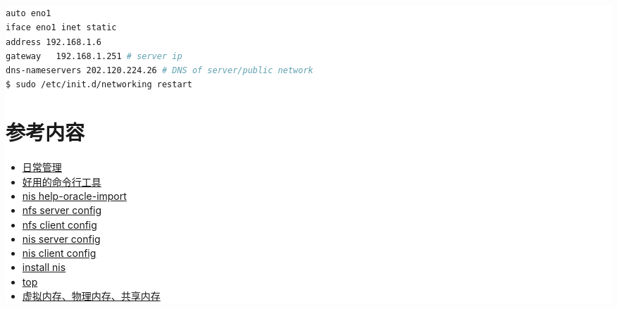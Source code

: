   ```bash
  auto eno1
  iface eno1 inet static
  address 192.168.1.6 
  gateway   192.168.1.251 # server ip
  dns-nameservers 202.120.224.26 # DNS of server/public network
  $ sudo /etc/init.d/networking restart
  ```

# 参考内容

- [日常管理](http://yundongxiaoyang.top//2018/01/05/maintain-linux/)
- [好用的命令行工具](http://yundongxiaoyang.top//2018/01/03/command-line-software/)
- [nis help-oracle-import](https://docs.oracle.com/cd/E19455-01/806-1387/6jam692fn/index.html)
- [nfs server config](https://www.server-world.info/en/note?os=Ubuntu_16.04&p=nfs&f=1)
- [nfs client config](https://www.server-world.info/en/note?os=Ubuntu_16.04&p=nfs&f=2)
- [nis server config](https://www.server-world.info/en/note?os=Ubuntu_16.04&p=nis&f=1)
- [nis client config](https://www.server-world.info/en/note?os=Ubuntu_16.04&p=nis&f=2)
- [install nis](http://blog.51cto.com/dreamfire/160121)
- [top](https://www.cnblogs.com/ggjucheng/archive/2012/01/08/2316399.html)
- [虚拟内存、物理内存、共享内存](https://blog.csdn.net/u012398613/article/details/52903296)
